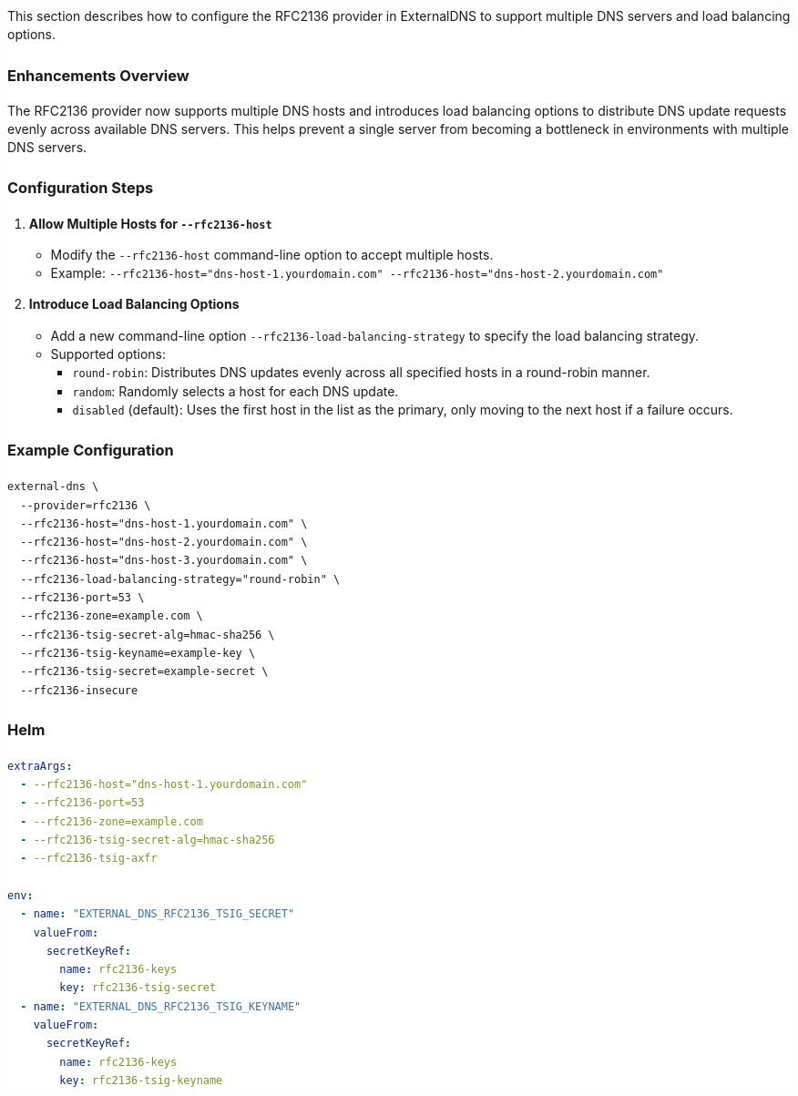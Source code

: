 This section describes how to configure the RFC2136 provider in ExternalDNS to support multiple DNS servers and load balancing options.

### Enhancements Overview

The RFC2136 provider now supports multiple DNS hosts and introduces load balancing options to distribute DNS update requests evenly across available DNS servers. This helps prevent a single server from becoming a bottleneck in environments with multiple DNS servers.

### Configuration Steps

1. **Allow Multiple Hosts for `--rfc2136-host`**
    - Modify the `--rfc2136-host` command-line option to accept multiple hosts.
    - Example: `--rfc2136-host="dns-host-1.yourdomain.com" --rfc2136-host="dns-host-2.yourdomain.com"`

2. **Introduce Load Balancing Options**
    - Add a new command-line option `--rfc2136-load-balancing-strategy` to specify the load balancing strategy.
    - Supported options:
        - `round-robin`: Distributes DNS updates evenly across all specified hosts in a round-robin manner.
        - `random`: Randomly selects a host for each DNS update.
        - `disabled` (default): Uses the first host in the list as the primary, only moving to the next host if a failure occurs.

### Example Configuration

```shell
external-dns \
  --provider=rfc2136 \
  --rfc2136-host="dns-host-1.yourdomain.com" \
  --rfc2136-host="dns-host-2.yourdomain.com" \
  --rfc2136-host="dns-host-3.yourdomain.com" \
  --rfc2136-load-balancing-strategy="round-robin" \
  --rfc2136-port=53 \
  --rfc2136-zone=example.com \
  --rfc2136-tsig-secret-alg=hmac-sha256 \
  --rfc2136-tsig-keyname=example-key \
  --rfc2136-tsig-secret=example-secret \
  --rfc2136-insecure
```

### Helm

```yaml
extraArgs:
  - --rfc2136-host="dns-host-1.yourdomain.com"
  - --rfc2136-port=53
  - --rfc2136-zone=example.com
  - --rfc2136-tsig-secret-alg=hmac-sha256
  - --rfc2136-tsig-axfr

env:
  - name: "EXTERNAL_DNS_RFC2136_TSIG_SECRET"
    valueFrom:
      secretKeyRef:
        name: rfc2136-keys
        key: rfc2136-tsig-secret
  - name: "EXTERNAL_DNS_RFC2136_TSIG_KEYNAME"
    valueFrom:
      secretKeyRef:
        name: rfc2136-keys
        key: rfc2136-tsig-keyname
```
